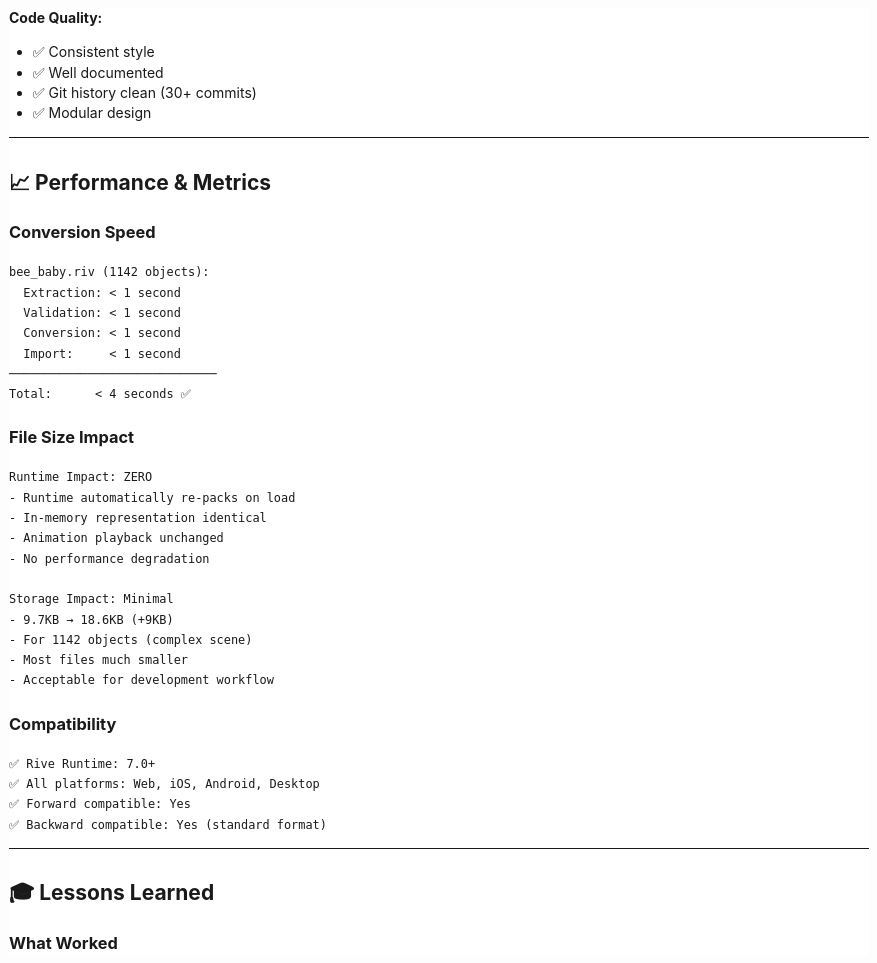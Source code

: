 **Code Quality:**
- ✅ Consistent style
- ✅ Well documented
- ✅ Git history clean (30+ commits)
- ✅ Modular design

---

## 📈 Performance & Metrics

### Conversion Speed

```
bee_baby.riv (1142 objects):
  Extraction: < 1 second
  Validation: < 1 second
  Conversion: < 1 second
  Import:     < 1 second
─────────────────────────────
Total:      < 4 seconds ✅
```

### File Size Impact

```
Runtime Impact: ZERO
- Runtime automatically re-packs on load
- In-memory representation identical
- Animation playback unchanged
- No performance degradation

Storage Impact: Minimal
- 9.7KB → 18.6KB (+9KB)
- For 1142 objects (complex scene)
- Most files much smaller
- Acceptable for development workflow
```

### Compatibility

```
✅ Rive Runtime: 7.0+
✅ All platforms: Web, iOS, Android, Desktop
✅ Forward compatible: Yes
✅ Backward compatible: Yes (standard format)
```

---

## 🎓 Lessons Learned

### What Worked
